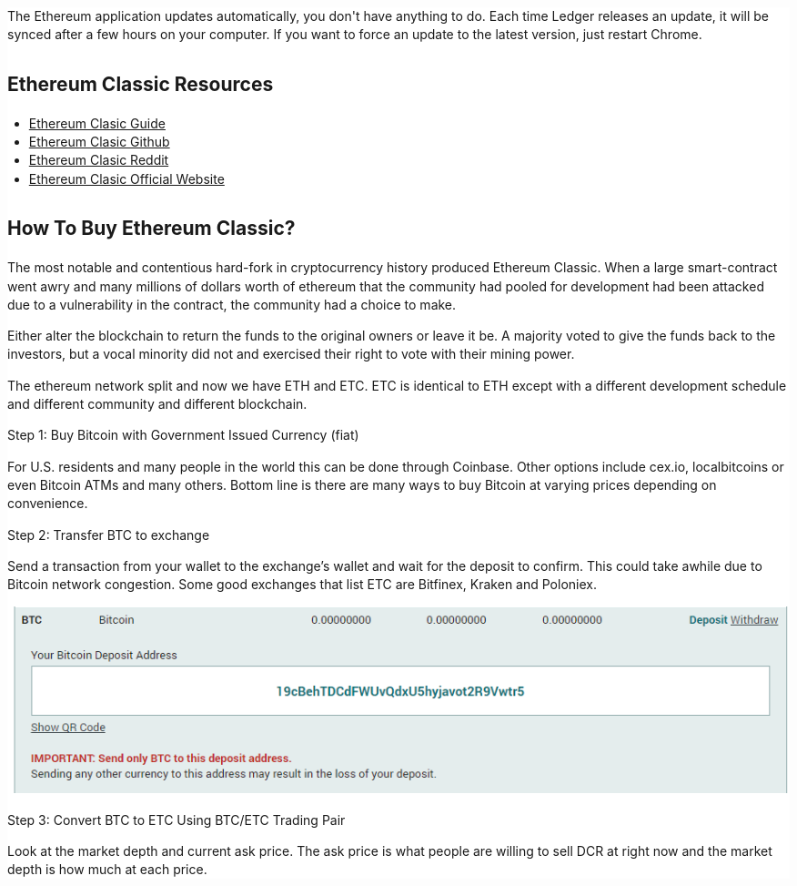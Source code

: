 The Ethereum application updates automatically, you don't have anything to do. Each time Ledger releases an update, it will be synced after a few hours on your computer. If you want to force an update to the latest version, just restart Chrome.


<h2 id="resources">Ethereum Classic Resources</h2>
<ul>
<li><a href="http://ethereum-classic-guide.readthedocs.io/en/latest/">Ethereum Clasic Guide</a></li>
<li><a href="https://github.com/ethereumclassic">Ethereum Clasic Github</a></li>
<li><a href="https://www.reddit.com/r/EthereumClassic/">Ethereum Clasic Reddit</a></li>
<li><a href="https://ethereumclassic.github.io/">Ethereum Clasic Official Website</a></li>
</ul>

<h2 id="buy">How To Buy Ethereum Classic?</h2>

The most notable and contentious hard-fork in cryptocurrency history produced Ethereum Classic. When a large smart-contract went awry and many millions of dollars worth of ethereum that the community had pooled for development had been attacked due to a vulnerability in the contract, the community had a choice to make. 

Either alter the blockchain to return the funds to the original owners or leave it be. A majority voted to give the funds back to the investors, but a vocal minority did not and exercised their right to vote with their mining power. 

The ethereum network split and now we have ETH and ETC. ETC is identical to ETH except with a different development schedule and different community and different blockchain.

Step 1: Buy Bitcoin with Government Issued Currency (fiat)

For U.S. residents and many people in the world this can be done through Coinbase. Other options include cex.io, localbitcoins or even Bitcoin ATMs and many others. Bottom line is there are many ways to buy Bitcoin at varying prices depending on convenience.

Step 2: Transfer BTC to exchange

Send a transaction from your wallet to the exchange’s wallet and wait for the deposit to confirm. This could take awhile due to Bitcoin network congestion. Some good exchanges that list ETC are Bitfinex, Kraken and Poloniex.

<center><img src="/images/buy-etc-01.png" alt="buy ethereum classic" /></center>

Step 3: Convert BTC to ETC Using BTC/ETC Trading Pair

Look at the market depth and current ask price. The ask price is what people are willing to sell DCR at right now and the market depth is how much at each price. 
